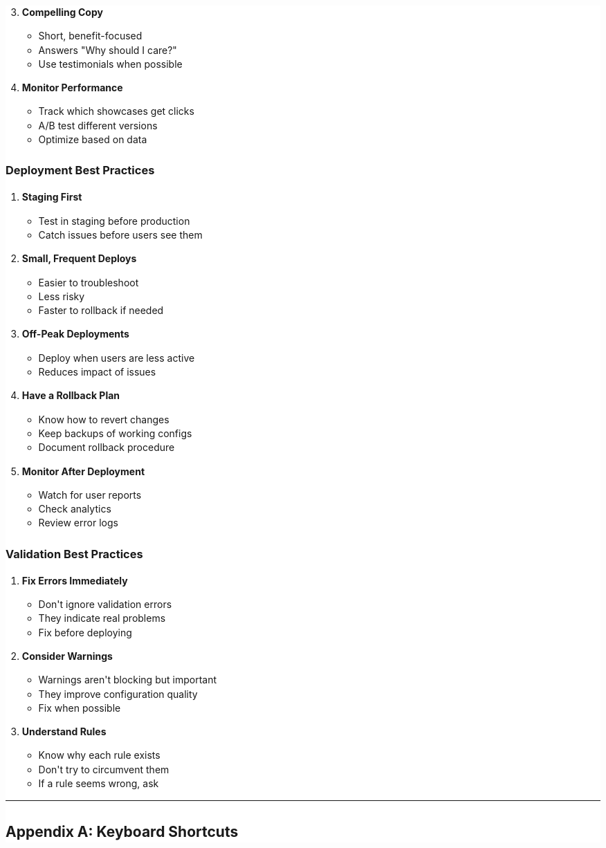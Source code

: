 3. **Compelling Copy**
   - Short, benefit-focused
   - Answers "Why should I care?"
   - Use testimonials when possible

4. **Monitor Performance**
   - Track which showcases get clicks
   - A/B test different versions
   - Optimize based on data

### Deployment Best Practices

1. **Staging First**
   - Test in staging before production
   - Catch issues before users see them

2. **Small, Frequent Deploys**
   - Easier to troubleshoot
   - Less risky
   - Faster to rollback if needed

3. **Off-Peak Deployments**
   - Deploy when users are less active
   - Reduces impact of issues

4. **Have a Rollback Plan**
   - Know how to revert changes
   - Keep backups of working configs
   - Document rollback procedure

5. **Monitor After Deployment**
   - Watch for user reports
   - Check analytics
   - Review error logs

### Validation Best Practices

1. **Fix Errors Immediately**
   - Don't ignore validation errors
   - They indicate real problems
   - Fix before deploying

2. **Consider Warnings**
   - Warnings aren't blocking but important
   - They improve configuration quality
   - Fix when possible

3. **Understand Rules**
   - Know why each rule exists
   - Don't try to circumvent them
   - If a rule seems wrong, ask

---

## Appendix A: Keyboard Shortcuts
